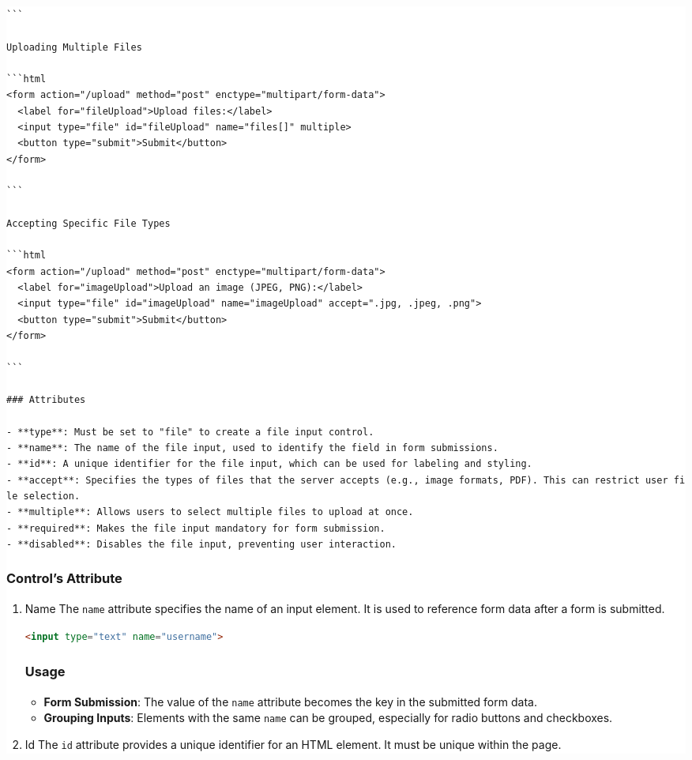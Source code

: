     ```
    
    Uploading Multiple Files
    
    ```html
    <form action="/upload" method="post" enctype="multipart/form-data">
      <label for="fileUpload">Upload files:</label>
      <input type="file" id="fileUpload" name="files[]" multiple>
      <button type="submit">Submit</button>
    </form>
    
    ```
    
    Accepting Specific File Types
    
    ```html
    <form action="/upload" method="post" enctype="multipart/form-data">
      <label for="imageUpload">Upload an image (JPEG, PNG):</label>
      <input type="file" id="imageUpload" name="imageUpload" accept=".jpg, .jpeg, .png">
      <button type="submit">Submit</button>
    </form>
    
    ```
    
    ### Attributes
    
    - **type**: Must be set to "file" to create a file input control.
    - **name**: The name of the file input, used to identify the field in form submissions.
    - **id**: A unique identifier for the file input, which can be used for labeling and styling.
    - **accept**: Specifies the types of files that the server accepts (e.g., image formats, PDF). This can restrict user file selection.
    - **multiple**: Allows users to select multiple files to upload at once.
    - **required**: Makes the file input mandatory for form submission.
    - **disabled**: Disables the file input, preventing user interaction.

### Control’s Attribute

1. Name
The `name` attribute specifies the name of an input element. It is used to reference form data after a form is submitted.
    
    ```html
    <input type="text" name="username">
    ```
    
    ### Usage
    
    - **Form Submission**: The value of the `name` attribute becomes the key in the submitted form data.
    - **Grouping Inputs**: Elements with the same `name` can be grouped, especially for radio buttons and checkboxes.
    
2. Id 
The `id` attribute provides a unique identifier for an HTML element. It must be unique within the page.

